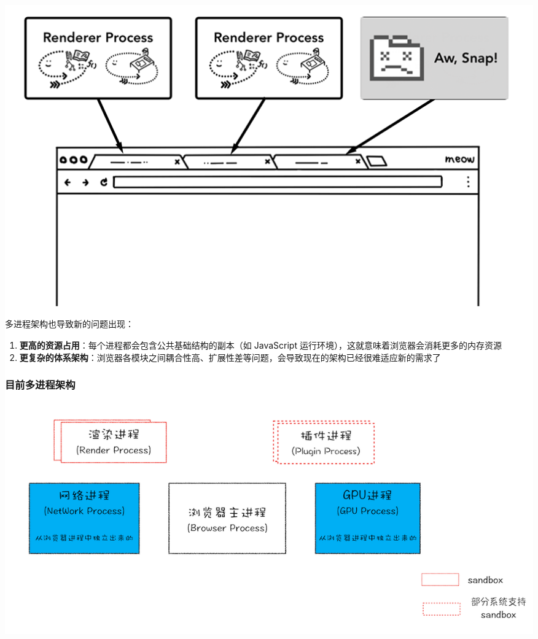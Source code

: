 ![浏览器多进程](./img/62.png)

多进程架构也导致新的问题出现：

1. **更高的资源占用**：每个进程都会包含公共基础结构的副本（如 JavaScript 运行环境），这就意味着浏览器会消耗更多的内存资源
2. **更复杂的体系架构**：浏览器各模块之间耦合性高、扩展性差等问题，会导致现在的架构已经很难适应新的需求了

### 目前多进程架构

![目前浏览器多进程架构](./img/32.png)
